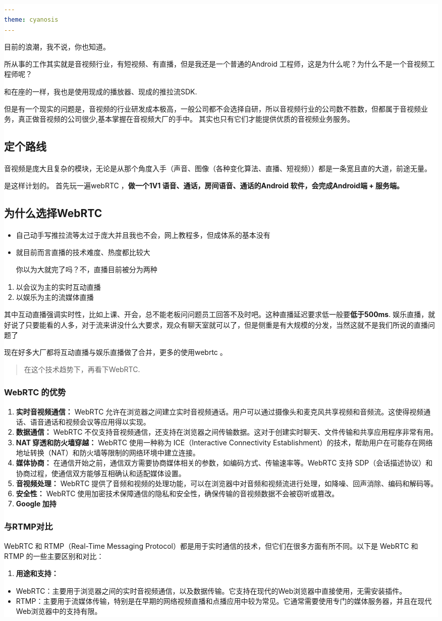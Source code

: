 ```yaml
---
theme: cyanosis
---
```

目前的浪潮，我不说，你也知道。

所从事的工作其实就是音视频行业，有短视频、有直播，但是我还是一个普通的Android 工程师，这是为什么呢？为什么不是一个音视频工程师呢？

和在座的一样，我也是使用现成的播放器、现成的推拉流SDK.

但是有一个现实的问题是，音视频的行业研发成本极高，一般公司都不会选择自研，所以音视频行业的公司数不胜数，但都属于音视频业务，真正做音视频的公司很少,基本掌握在音视频大厂的手中。 其实也只有它们才能提供优质的音视频业务服务。



## 定个路线

音视频是庞大且复杂的模块，无论是从那个角度入手（声音、图像（各种变化算法、直播、短视频））都是一条宽且直的大道，前途无量。

是这样计划的。 首先玩一遍webRTC ，**做一个1V1 语音、通话，房间语音、通话的Android 软件，会完成Android端 + 服务端。**

## 为什么选择WebRTC

- 自己动手写推拉流等太过于庞大并且我也不会，网上教程多，但成体系的基本没有
- 就目前而言直播的技术难度、热度都比较大

  你以为大就完了吗？不，直播目前被分为两种
1. 以会议为主的实时互动直播
2. 以娱乐为主的流媒体直播

其中互动直播强调实时性，比如上课、开会，总不能老板问问题员工回答不及时吧。这种直播延迟要求低一般要**低于500ms**.
娱乐直播，就好说了只要能看的人多，对于流来讲没什么大要求，观众有聊天室就可以了，但是侧重是有大规模的分发，当然这就不是我们所说的直播问题了

现在好多大厂都将互动直播与娱乐直播做了合并，更多的使用webrtc 。

> 在这个技术趋势下，再看下WebRTC.

### WebRTC 的优势
1. **实时音视频通信：** WebRTC 允许在浏览器之间建立实时音视频通话。用户可以通过摄像头和麦克风共享视频和音频流。这使得视频通话、语音通话和视频会议等应用得以实现。
2. **数据通信：** WebRTC 不仅支持音视频通信，还支持在浏览器之间传输数据。这对于创建实时聊天、文件传输和共享应用程序非常有用。
3. **NAT 穿透和防火墙穿越：** WebRTC 使用一种称为 ICE（Interactive Connectivity Establishment）的技术，帮助用户在可能存在网络地址转换（NAT）和防火墙等限制的网络环境中建立连接。
4. **媒体协商：** 在通信开始之前，通信双方需要协商媒体相关的参数，如编码方式、传输速率等。WebRTC 支持 SDP（会话描述协议）和协商过程，使通信双方能够互相确认和适配媒体设置。
5. **音视频处理：** WebRTC 提供了音频和视频的处理功能，可以在浏览器中对音频和视频流进行处理，如降噪、回声消除、编码和解码等。
6. **安全性：** WebRTC 使用加密技术保障通信的隐私和安全性，确保传输的音视频数据不会被窃听或篡改。
7. **Google 加持**

### 与RTMP对比
WebRTC 和 RTMP（Real-Time Messaging Protocol）都是用于实时通信的技术，但它们在很多方面有所不同。以下是 WebRTC 和 RTMP 的一些主要区别和对比：

1. **用途和支持：**
-  WebRTC：主要用于浏览器之间的实时音视频通信，以及数据传输。它支持在现代的Web浏览器中直接使用，无需安装插件。
-  RTMP：主要用于流媒体传输，特别是在早期的网络视频直播和点播应用中较为常见。它通常需要使用专门的媒体服务器，并且在现代Web浏览器中的支持有限。
